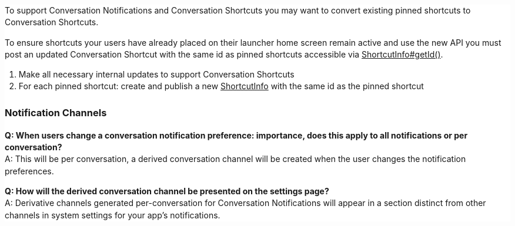 To support Conversation Notifications and Conversation Shortcuts you may want to convert existing pinned shortcuts to Conversation Shortcuts. 

To ensure shortcuts your users have already placed on their launcher home screen remain active and use the new API you must post an updated Conversation Shortcut with the same id as pinned shortcuts accessible via [ShortcutInfo#getId()](https://developer.android.com/reference/android/content/pm/ShortcutInfo#getId()).
1. Make all necessary internal updates to support Conversation Shortcuts
2. For each pinned shortcut: create and publish a new [ShortcutInfo](https://developer.android.com/reference/android/content/pm/ShortcutInfo) with the same id as the pinned shortcut

### Notification Channels

**Q: When users change a conversation notification preference: importance, does this apply to all notifications or per conversation?**\
A: This will be per conversation, a derived conversation channel will be created when the user changes the notification preferences. 

**Q: How will the derived conversation channel be presented on the settings page?**\
A: Derivative channels generated per-conversation for Conversation Notifications will appear in a section distinct from other channels in system settings for your app’s notifications.
